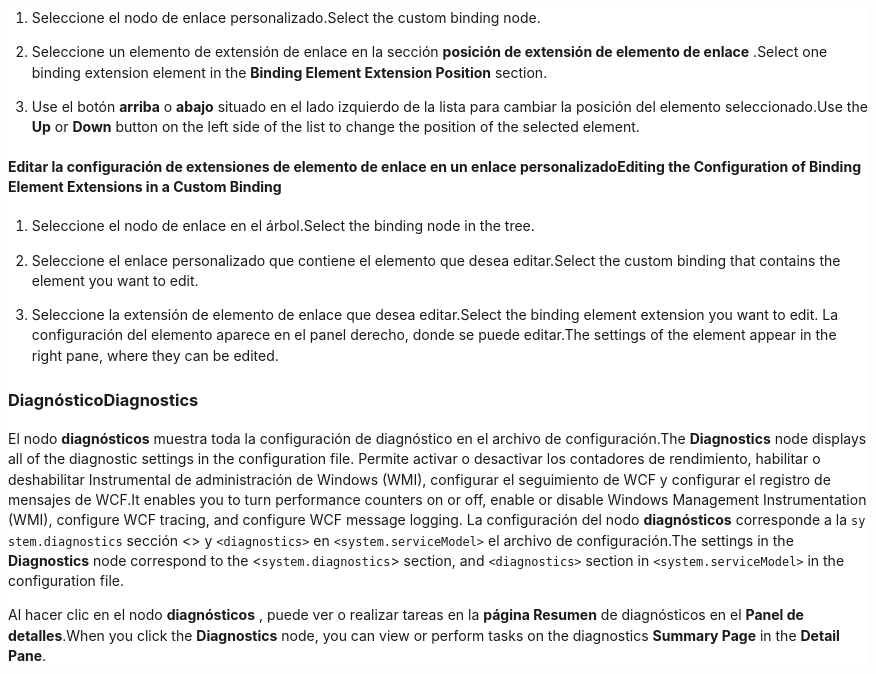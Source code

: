 1. <span data-ttu-id="8ddd8-245">Seleccione el nodo de enlace personalizado.</span><span class="sxs-lookup"><span data-stu-id="8ddd8-245">Select the custom binding node.</span></span>

2. <span data-ttu-id="8ddd8-246">Seleccione un elemento de extensión de enlace en la sección **posición de extensión de elemento de enlace** .</span><span class="sxs-lookup"><span data-stu-id="8ddd8-246">Select one binding extension element in the **Binding Element Extension Position** section.</span></span>

3. <span data-ttu-id="8ddd8-247">Use el botón **arriba** o **abajo** situado en el lado izquierdo de la lista para cambiar la posición del elemento seleccionado.</span><span class="sxs-lookup"><span data-stu-id="8ddd8-247">Use the **Up** or **Down** button on the left side of the list to change the position of the selected element.</span></span>

#### <a name="editing-the-configuration-of-binding-element-extensions-in-a-custom-binding"></a><span data-ttu-id="8ddd8-248">Editar la configuración de extensiones de elemento de enlace en un enlace personalizado</span><span class="sxs-lookup"><span data-stu-id="8ddd8-248">Editing the Configuration of Binding Element Extensions in a Custom Binding</span></span>

1. <span data-ttu-id="8ddd8-249">Seleccione el nodo de enlace en el árbol.</span><span class="sxs-lookup"><span data-stu-id="8ddd8-249">Select the binding node in the tree.</span></span>

2. <span data-ttu-id="8ddd8-250">Seleccione el enlace personalizado que contiene el elemento que desea editar.</span><span class="sxs-lookup"><span data-stu-id="8ddd8-250">Select the custom binding that contains the element you want to edit.</span></span>

3. <span data-ttu-id="8ddd8-251">Seleccione la extensión de elemento de enlace que desea editar.</span><span class="sxs-lookup"><span data-stu-id="8ddd8-251">Select the binding element extension you want to edit.</span></span> <span data-ttu-id="8ddd8-252">La configuración del elemento aparece en el panel derecho, donde se puede editar.</span><span class="sxs-lookup"><span data-stu-id="8ddd8-252">The settings of the element appear in the right pane, where they can be edited.</span></span>

### <a name="diagnostics"></a><span data-ttu-id="8ddd8-253">Diagnóstico</span><span class="sxs-lookup"><span data-stu-id="8ddd8-253">Diagnostics</span></span>

<span data-ttu-id="8ddd8-254">El nodo **diagnósticos** muestra toda la configuración de diagnóstico en el archivo de configuración.</span><span class="sxs-lookup"><span data-stu-id="8ddd8-254">The **Diagnostics** node displays all of the diagnostic settings in the configuration file.</span></span> <span data-ttu-id="8ddd8-255">Permite activar o desactivar los contadores de rendimiento, habilitar o deshabilitar Instrumental de administración de Windows (WMI), configurar el seguimiento de WCF y configurar el registro de mensajes de WCF.</span><span class="sxs-lookup"><span data-stu-id="8ddd8-255">It enables you to turn performance counters on or off, enable or disable Windows Management Instrumentation (WMI), configure WCF tracing, and configure WCF message logging.</span></span> <span data-ttu-id="8ddd8-256">La configuración del nodo **diagnósticos** corresponde a la `system.diagnostics` sección <> y `<diagnostics>` en `<system.serviceModel>` el archivo de configuración.</span><span class="sxs-lookup"><span data-stu-id="8ddd8-256">The settings in the **Diagnostics** node correspond to the <`system.diagnostics`> section, and `<diagnostics>` section in `<system.serviceModel>` in the configuration file.</span></span>

<span data-ttu-id="8ddd8-257">Al hacer clic en el nodo **diagnósticos** , puede ver o realizar tareas en la **página Resumen** de diagnósticos en el **Panel de detalles**.</span><span class="sxs-lookup"><span data-stu-id="8ddd8-257">When you click the **Diagnostics** node, you can view or perform tasks on the diagnostics **Summary Page** in the **Detail Pane**.</span></span>
